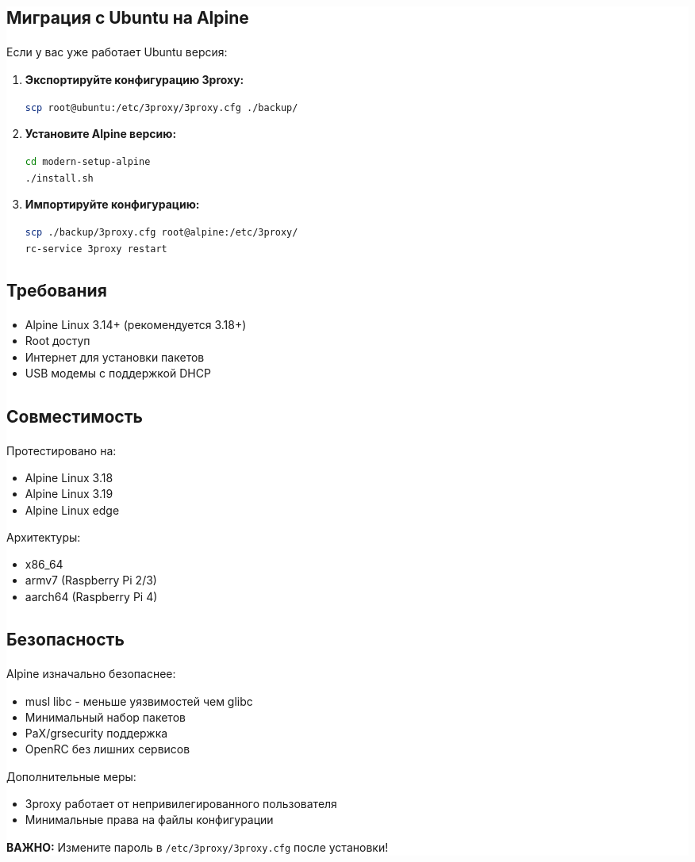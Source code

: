 ## Миграция с Ubuntu на Alpine

Если у вас уже работает Ubuntu версия:

1. **Экспортируйте конфигурацию 3proxy:**
   ```bash
   scp root@ubuntu:/etc/3proxy/3proxy.cfg ./backup/
   ```

2. **Установите Alpine версию:**
   ```bash
   cd modern-setup-alpine
   ./install.sh
   ```

3. **Импортируйте конфигурацию:**
   ```bash
   scp ./backup/3proxy.cfg root@alpine:/etc/3proxy/
   rc-service 3proxy restart
   ```

## Требования

- Alpine Linux 3.14+ (рекомендуется 3.18+)
- Root доступ
- Интернет для установки пакетов
- USB модемы с поддержкой DHCP

## Совместимость

Протестировано на:
- Alpine Linux 3.18
- Alpine Linux 3.19
- Alpine Linux edge

Архитектуры:
- x86_64
- armv7 (Raspberry Pi 2/3)
- aarch64 (Raspberry Pi 4)

## Безопасность

Alpine изначально безопаснее:
- musl libc - меньше уязвимостей чем glibc
- Минимальный набор пакетов
- PaX/grsecurity поддержка
- OpenRC без лишних сервисов

Дополнительные меры:
- 3proxy работает от непривилегированного пользователя
- Минимальные права на файлы конфигурации

**ВАЖНО:** Измените пароль в `/etc/3proxy/3proxy.cfg` после установки!
